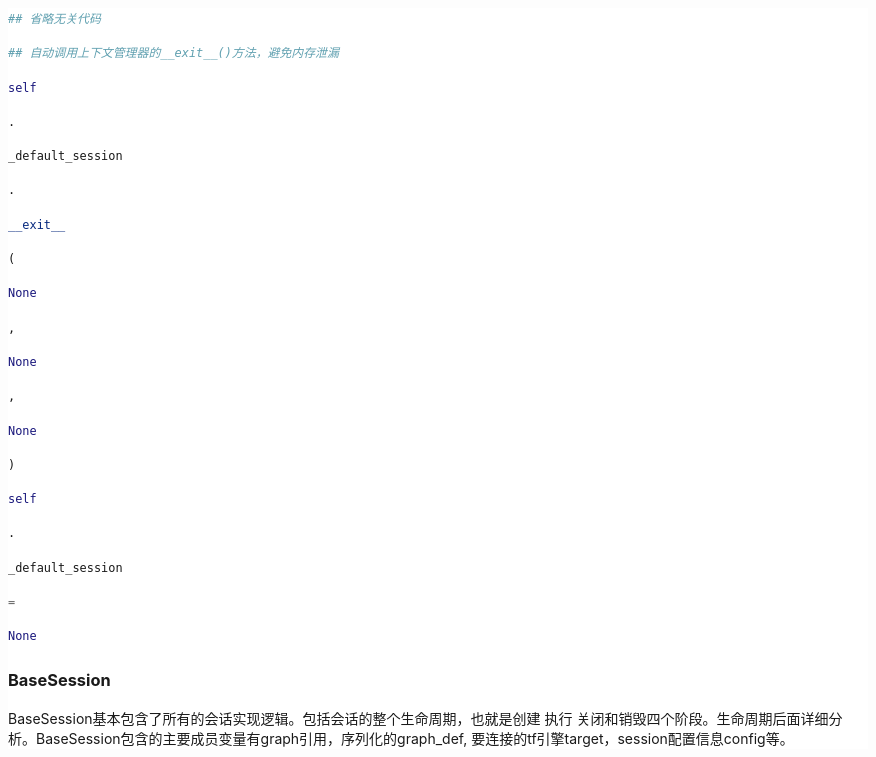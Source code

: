 ```python
## 省略无关代码
```
```python
## 自动调用上下文管理器的__exit__()方法，避免内存泄漏
```
```python
self
```
```python
.
```
```python
_default_session
```
```python
.
```
```python
__exit__
```
```python
(
```
```python
None
```
```python
,
```
```python
None
```
```python
,
```
```python
None
```
```python
)
```
```python
self
```
```python
.
```
```python
_default_session
```
```python
=
```
```python
None
```
### BaseSession
BaseSession基本包含了所有的会话实现逻辑。包括会话的整个生命周期，也就是创建 执行 关闭和销毁四个阶段。生命周期后面详细分析。BaseSession包含的主要成员变量有graph引用，序列化的graph_def,  要连接的tf引擎target，session配置信息config等。
